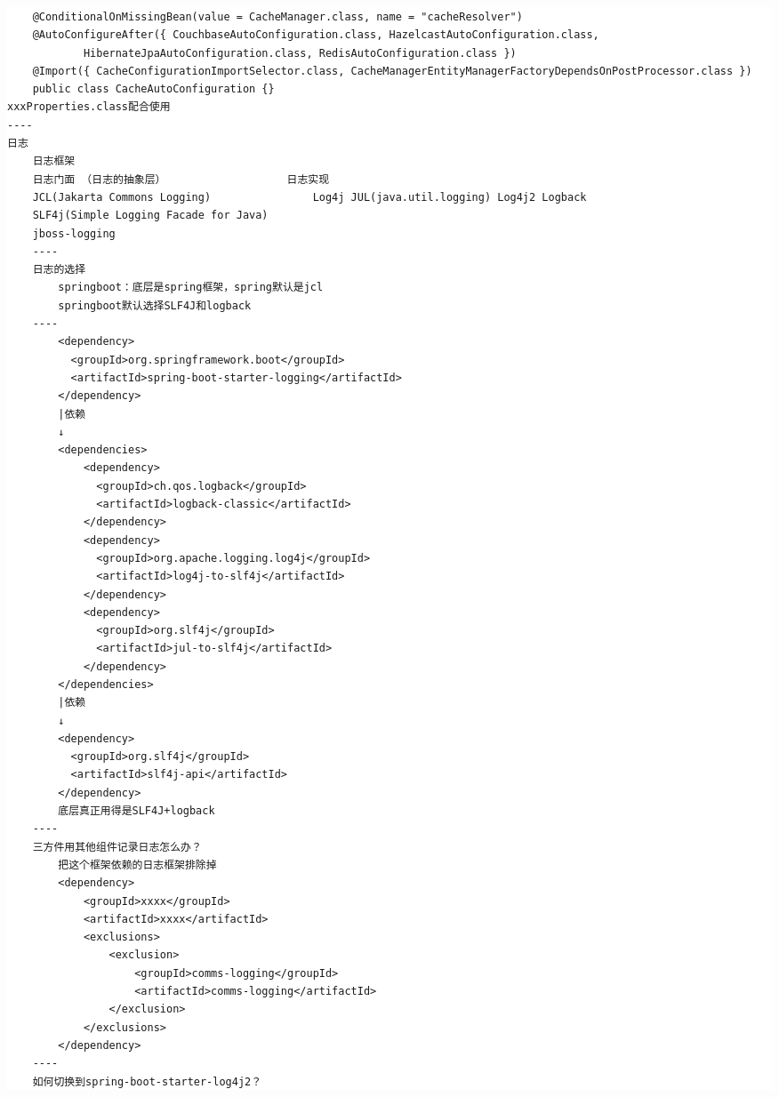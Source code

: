 		@ConditionalOnMissingBean(value = CacheManager.class, name = "cacheResolver")	
		@AutoConfigureAfter({ CouchbaseAutoConfiguration.class, HazelcastAutoConfiguration.class,
				HibernateJpaAutoConfiguration.class, RedisAutoConfiguration.class })
		@Import({ CacheConfigurationImportSelector.class, CacheManagerEntityManagerFactoryDependsOnPostProcessor.class })
		public class CacheAutoConfiguration {}
	xxxProperties.class配合使用
	----
	日志
		日志框架
		日志门面 （日志的抽象层）					日志实现
		JCL(Jakarta Commons Logging) 				Log4j JUL(java.util.logging) Log4j2 Logback
		SLF4j(Simple Logging Facade for Java)		
		jboss-logging
		----
		日志的选择
			springboot：底层是spring框架，spring默认是jcl
			springboot默认选择SLF4J和logback
		----
			<dependency>
			  <groupId>org.springframework.boot</groupId>
			  <artifactId>spring-boot-starter-logging</artifactId>
			</dependency>
			|依赖
			↓
			<dependencies>
				<dependency>
				  <groupId>ch.qos.logback</groupId>
				  <artifactId>logback-classic</artifactId>
				</dependency>
				<dependency>
				  <groupId>org.apache.logging.log4j</groupId>
				  <artifactId>log4j-to-slf4j</artifactId>
				</dependency>
				<dependency>
				  <groupId>org.slf4j</groupId>
				  <artifactId>jul-to-slf4j</artifactId>
				</dependency>
			</dependencies>
			|依赖
			↓
			<dependency>
			  <groupId>org.slf4j</groupId>
			  <artifactId>slf4j-api</artifactId>
			</dependency>
			底层真正用得是SLF4J+logback
		----
		三方件用其他组件记录日志怎么办？
			把这个框架依赖的日志框架排除掉
			<dependency>
				<groupId>xxxx</groupId>
				<artifactId>xxxx</artifactId>
				<exclusions>
					<exclusion>
						<groupId>comms-logging</groupId>
						<artifactId>comms-logging</artifactId>
					</exclusion>
				</exclusions>
			</dependency>
		----
		如何切换到spring-boot-starter-log4j2？
